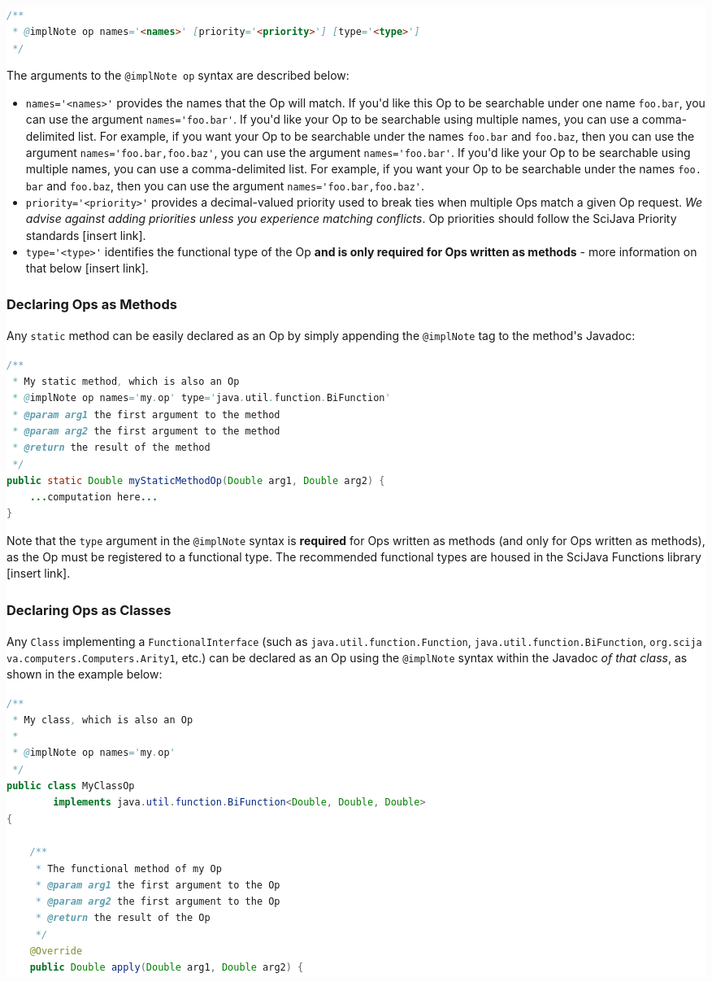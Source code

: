 ```java
/**
 * @implNote op names='<names>' [priority='<priority>'] [type='<type>']
 */
```

The arguments to the `@implNote op` syntax are described below:
* `names='<names>'` provides the names that the Op will match. If you'd like this Op to be searchable under one name `foo.bar`, you can use the argument `names='foo.bar'`. If you'd like your Op to be searchable using multiple names, you can use a comma-delimited list. For example, if you want your Op to be searchable under the names `foo.bar` and `foo.baz`, then you can use the argument `names='foo.bar,foo.baz'`, you can use the argument `names='foo.bar'`. If you'd like your Op to be searchable using multiple names, you can use a comma-delimited list. For example, if you want your Op to be searchable under the names `foo.bar` and `foo.baz`, then you can use the argument `names='foo.bar,foo.baz'`.
* `priority='<priority>'` provides a decimal-valued priority used to break ties when multiple Ops match a given Op request. *We advise against adding priorities unless you experience matching conflicts*. Op priorities should follow the SciJava Priority standards [insert link].
* `type='<type>'` identifies the functional type of the Op **and is only required for Ops written as methods** - more information on that below [insert link].

### Declaring Ops as Methods

Any `static` method can be easily declared as an Op by simply appending the `@implNote` tag to the method's Javadoc:

```java
/**
 * My static method, which is also an Op
 * @implNote op names='my.op' type='java.util.function.BiFunction'
 * @param arg1 the first argument to the method
 * @param arg2 the first argument to the method
 * @return the result of the method
 */
public static Double myStaticMethodOp(Double arg1, Double arg2) {
    ...computation here...
}
```
Note that the `type` argument in the `@implNote` syntax is **required** for Ops written as methods (and only for Ops written as methods), as the Op must be registered to a functional type. The recommended functional types are housed in the SciJava Functions library [insert link].

### Declaring Ops as Classes

Any `Class` implementing a `FunctionalInterface` (such as `java.util.function.Function`, `java.util.function.BiFunction`, `org.scijava.computers.Computers.Arity1`, etc.) can be declared as an Op using the `@implNote` syntax within the Javadoc *of that class*, as shown in the example below:

```java
/**
 * My class, which is also an Op
 *
 * @implNote op names='my.op'
 */
public class MyClassOp
		implements java.util.function.BiFunction<Double, Double, Double>
{

	/**
     * The functional method of my Op
     * @param arg1 the first argument to the Op
     * @param arg2 the first argument to the Op
     * @return the result of the Op
	 */
	@Override
    public Double apply(Double arg1, Double arg2) {
```
